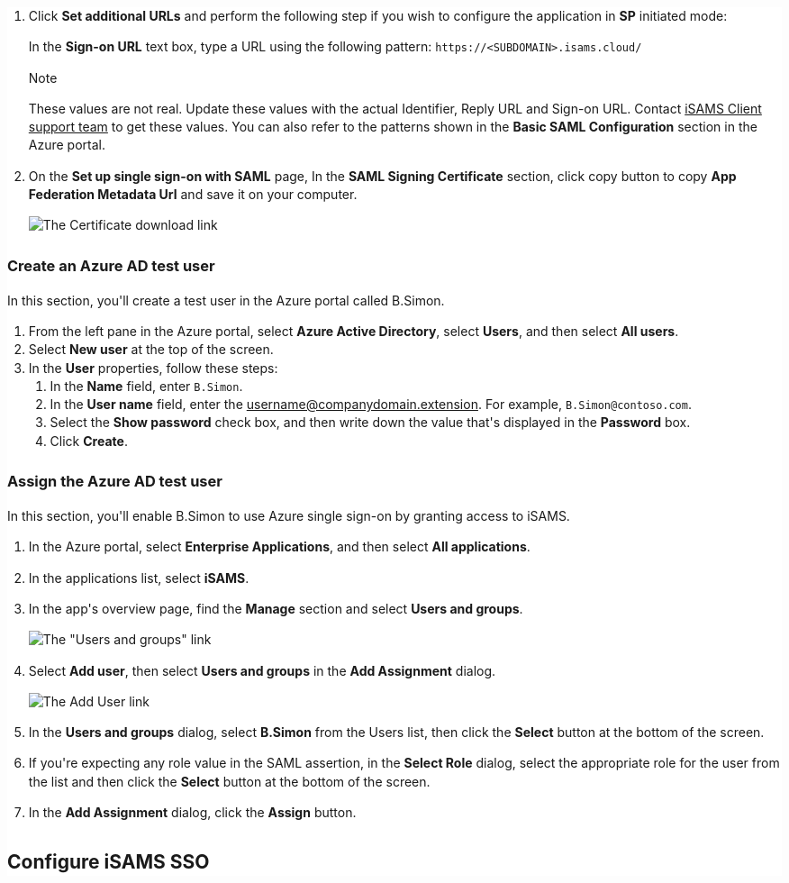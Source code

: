 1. Click **Set additional URLs** and perform the following step if you wish to configure the application in **SP** initiated mode:

    In the **Sign-on URL** text box, type a URL using the following pattern:
    `https://<SUBDOMAIN>.isams.cloud/`

	> [!NOTE]
	> These values are not real. Update these values with the actual Identifier, Reply URL and Sign-on URL. Contact [iSAMS Client support team](mailto:support@isams.com) to get these values. You can also refer to the patterns shown in the **Basic SAML Configuration** section in the Azure portal.

1. On the **Set up single sign-on with SAML** page, In the **SAML Signing Certificate** section, click copy button to copy **App Federation Metadata Url** and save it on your computer.

	![The Certificate download link](common/copy-metadataurl.png)

### Create an Azure AD test user

In this section, you'll create a test user in the Azure portal called B.Simon.

1. From the left pane in the Azure portal, select **Azure Active Directory**, select **Users**, and then select **All users**.
1. Select **New user** at the top of the screen.
1. In the **User** properties, follow these steps:
   1. In the **Name** field, enter `B.Simon`.  
   1. In the **User name** field, enter the username@companydomain.extension. For example, `B.Simon@contoso.com`.
   1. Select the **Show password** check box, and then write down the value that's displayed in the **Password** box.
   1. Click **Create**.

### Assign the Azure AD test user

In this section, you'll enable B.Simon to use Azure single sign-on by granting access to iSAMS.

1. In the Azure portal, select **Enterprise Applications**, and then select **All applications**.
1. In the applications list, select **iSAMS**.
1. In the app's overview page, find the **Manage** section and select **Users and groups**.

   ![The "Users and groups" link](common/users-groups-blade.png)

1. Select **Add user**, then select **Users and groups** in the **Add Assignment** dialog.

	![The Add User link](common/add-assign-user.png)

1. In the **Users and groups** dialog, select **B.Simon** from the Users list, then click the **Select** button at the bottom of the screen.
1. If you're expecting any role value in the SAML assertion, in the **Select Role** dialog, select the appropriate role for the user from the list and then click the **Select** button at the bottom of the screen.
1. In the **Add Assignment** dialog, click the **Assign** button.

## Configure iSAMS SSO
